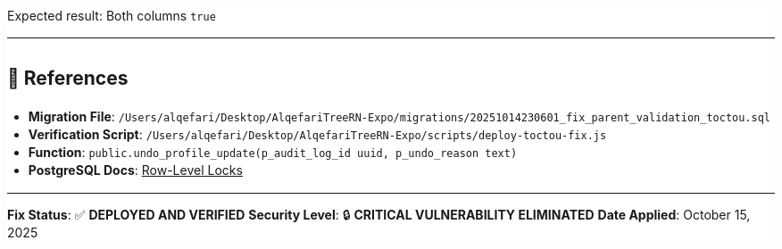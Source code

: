 Expected result: Both columns `true`

---

## 📖 References

- **Migration File**: `/Users/alqefari/Desktop/AlqefariTreeRN-Expo/migrations/20251014230601_fix_parent_validation_toctou.sql`
- **Verification Script**: `/Users/alqefari/Desktop/AlqefariTreeRN-Expo/scripts/deploy-toctou-fix.js`
- **Function**: `public.undo_profile_update(p_audit_log_id uuid, p_undo_reason text)`
- **PostgreSQL Docs**: [Row-Level Locks](https://www.postgresql.org/docs/current/explicit-locking.html#LOCKING-ROWS)

---

**Fix Status**: ✅ **DEPLOYED AND VERIFIED**
**Security Level**: 🔒 **CRITICAL VULNERABILITY ELIMINATED**
**Date Applied**: October 15, 2025
